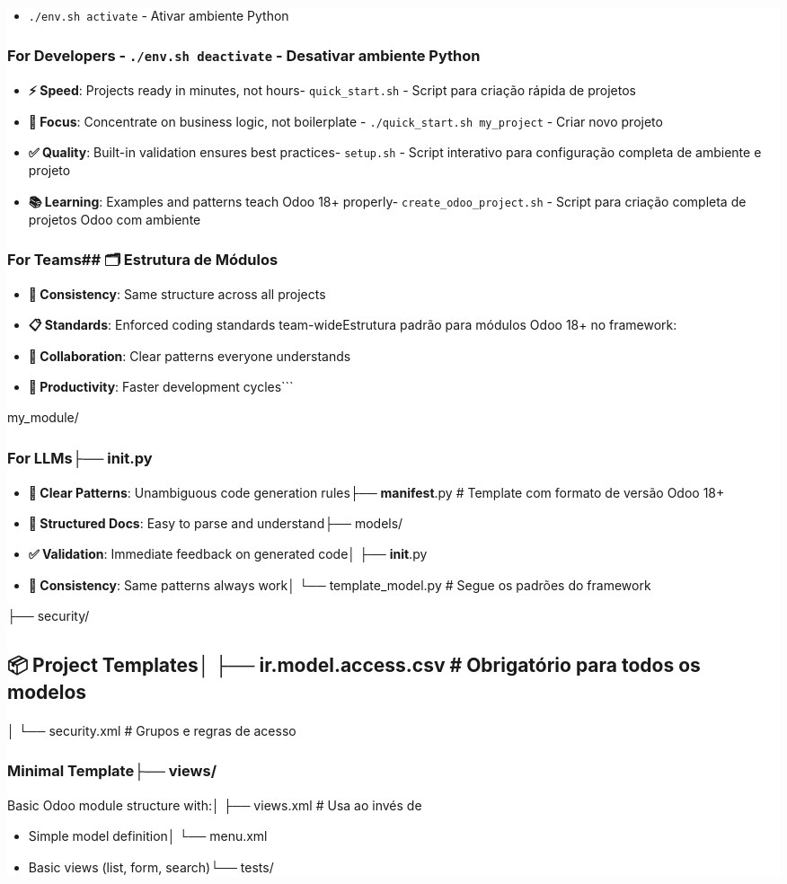   - `./env.sh activate` - Ativar ambiente Python

### For Developers  - `./env.sh deactivate` - Desativar ambiente Python

- **⚡ Speed**: Projects ready in minutes, not hours- `quick_start.sh` - Script para criação rápida de projetos

- **🎯 Focus**: Concentrate on business logic, not boilerplate  - `./quick_start.sh my_project` - Criar novo projeto

- **✅ Quality**: Built-in validation ensures best practices- `setup.sh` - Script interativo para configuração completa de ambiente e projeto

- **📚 Learning**: Examples and patterns teach Odoo 18+ properly- `create_odoo_project.sh` - Script para criação completa de projetos Odoo com ambiente



### For Teams## 🗂️ Estrutura de Módulos

- **🔄 Consistency**: Same structure across all projects

- **📋 Standards**: Enforced coding standards team-wideEstrutura padrão para módulos Odoo 18+ no framework:

- **🤝 Collaboration**: Clear patterns everyone understands

- **🚀 Productivity**: Faster development cycles```

my_module/

### For LLMs├── __init__.py

- **🎯 Clear Patterns**: Unambiguous code generation rules├── __manifest__.py          # Template com formato de versão Odoo 18+

- **📖 Structured Docs**: Easy to parse and understand├── models/

- **✅ Validation**: Immediate feedback on generated code│   ├── __init__.py

- **🔄 Consistency**: Same patterns always work│   └── template_model.py    # Segue os padrões do framework

├── security/

## 📦 Project Templates│   ├── ir.model.access.csv  # Obrigatório para todos os modelos

│   └── security.xml         # Grupos e regras de acesso

### Minimal Template├── views/

Basic Odoo module structure with:│   ├── views.xml           # Usa <list> ao invés de <tree>

- Simple model definition│   └── menu.xml

- Basic views (list, form, search)└── tests/
